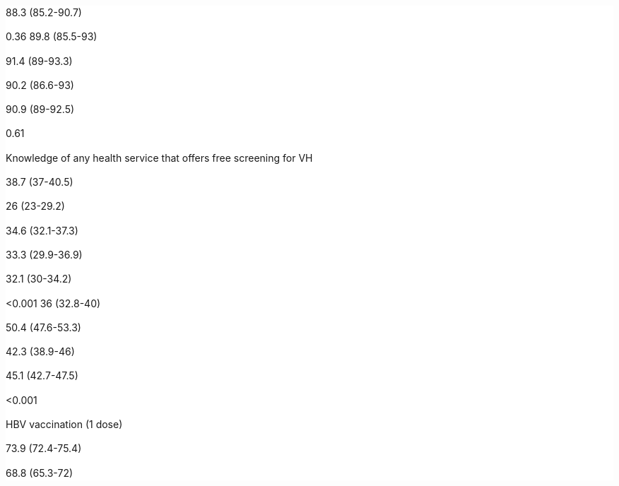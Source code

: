 88.3 
(85.2-90.7) 

0.36 
89.8 
(85.5-93) 

91.4 
(89-93.3) 

90.2 
(86.6-93) 

90.9 
(89-92.5) 

0.61 

Knowledge of 
any health service 
that offers free 
screening for VH 

38.7 
(37-40.5) 

26 
(23-29.2) 

34.6 
(32.1-37.3) 

33.3 
(29.9-36.9) 

32.1 
(30-34.2) 

<0.001 
36 
(32.8-40) 

50.4 
(47.6-53.3) 

42.3 
(38.9-46) 

45.1 
(42.7-47.5) 

<0.001 

HBV vaccination 
(1 dose) 

73.9 
(72.4-75.4) 

68.8 
(65.3-72) 
